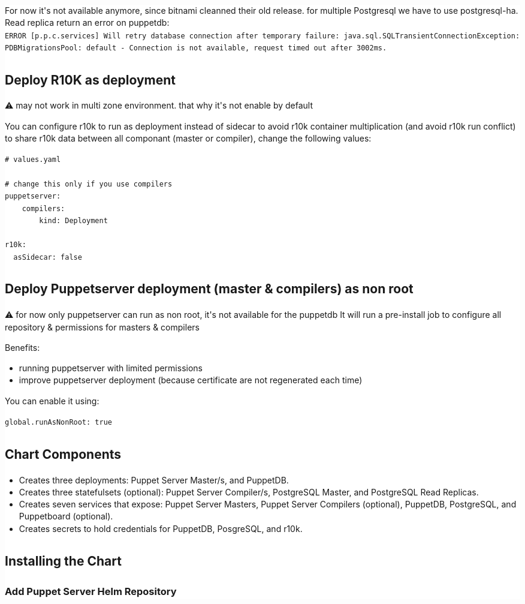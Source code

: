 For now it's not available anymore, since bitnami cleanned their old release. for multiple Postgresql we have to use postgresql-ha.  
Read replica return an error on puppetdb:  
`ERROR [p.p.c.services] Will retry database connection after temporary failure: java.sql.SQLTransientConnectionException: PDBMigrationsPool: default - Connection is not available, request timed out after 3002ms.`

## Deploy R10K as deployment
:warning: may not work in multi zone environment. that why it's not enable by default

You can configure r10k to run as deployment instead of sidecar to avoid r10k container multiplication (and avoid r10k run conflict)
to share r10k data between all componant (master or compiler), change the following values:
```
# values.yaml

# change this only if you use compilers
puppetserver:
    compilers:
        kind: Deployment

r10k:
  asSidecar: false
```

## Deploy Puppetserver deployment (master & compilers) as non root
:warning: for now only puppetserver can run as non root, it's not available for the puppetdb
It will run a pre-install job to configure all repository & permissions for masters & compilers

Benefits:
- running puppetserver with limited permissions
- improve puppetserver deployment (because certificate are not regenerated each time)

You can enable it using:
```
global.runAsNonRoot: true
```


## Chart Components

* Creates three deployments: Puppet Server Master/s, and PuppetDB.
* Creates three statefulsets (optional): Puppet Server Compiler/s, PostgreSQL Master, and PostgreSQL Read Replicas.
* Creates seven services that expose: Puppet Server Masters, Puppet Server Compilers (optional), PuppetDB, PostgreSQL, and Puppetboard (optional).
* Creates secrets to hold credentials for PuppetDB, PosgreSQL, and r10k.

## Installing the Chart

### Add Puppet Server Helm Repository
